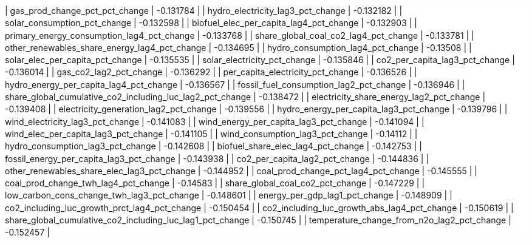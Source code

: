 | gas_prod_change_pct_pct_change                               |  -0.131784    |
| hydro_electricity_lag3_pct_change                            |  -0.132182    |
| solar_consumption_pct_change                                 |  -0.132598    |
| biofuel_elec_per_capita_lag4_pct_change                      |  -0.132903    |
| primary_energy_consumption_lag4_pct_change                   |  -0.133768    |
| share_global_coal_co2_lag4_pct_change                        |  -0.133781    |
| other_renewables_share_energy_lag4_pct_change                |  -0.134695    |
| hydro_consumption_lag4_pct_change                            |  -0.13508     |
| solar_elec_per_capita_pct_change                             |  -0.135535    |
| solar_electricity_pct_change                                 |  -0.135846    |
| co2_per_capita_lag3_pct_change                               |  -0.136014    |
| gas_co2_lag2_pct_change                                      |  -0.136292    |
| per_capita_electricity_pct_change                            |  -0.136526    |
| hydro_energy_per_capita_lag4_pct_change                      |  -0.136567    |
| fossil_fuel_consumption_lag2_pct_change                      |  -0.136946    |
| share_global_cumulative_co2_including_luc_lag2_pct_change    |  -0.138472    |
| electricity_share_energy_lag2_pct_change                     |  -0.139408    |
| electricity_generation_lag2_pct_change                       |  -0.139556    |
| hydro_energy_per_capita_lag3_pct_change                      |  -0.139796    |
| wind_electricity_lag3_pct_change                             |  -0.141083    |
| wind_energy_per_capita_lag3_pct_change                       |  -0.141094    |
| wind_elec_per_capita_lag3_pct_change                         |  -0.141105    |
| wind_consumption_lag3_pct_change                             |  -0.14112     |
| hydro_consumption_lag3_pct_change                            |  -0.142608    |
| biofuel_share_elec_lag4_pct_change                           |  -0.142753    |
| fossil_energy_per_capita_lag3_pct_change                     |  -0.143938    |
| co2_per_capita_lag2_pct_change                               |  -0.144836    |
| other_renewables_share_elec_lag3_pct_change                  |  -0.144952    |
| coal_prod_change_pct_lag4_pct_change                         |  -0.145555    |
| coal_prod_change_twh_lag4_pct_change                         |  -0.14583     |
| share_global_coal_co2_pct_change                             |  -0.147229    |
| low_carbon_cons_change_twh_lag3_pct_change                   |  -0.148601    |
| energy_per_gdp_lag1_pct_change                               |  -0.148909    |
| co2_including_luc_growth_prct_lag4_pct_change                |  -0.150454    |
| co2_including_luc_growth_abs_lag4_pct_change                 |  -0.150619    |
| share_global_cumulative_co2_including_luc_lag1_pct_change    |  -0.150745    |
| temperature_change_from_n2o_lag2_pct_change                  |  -0.152457    |